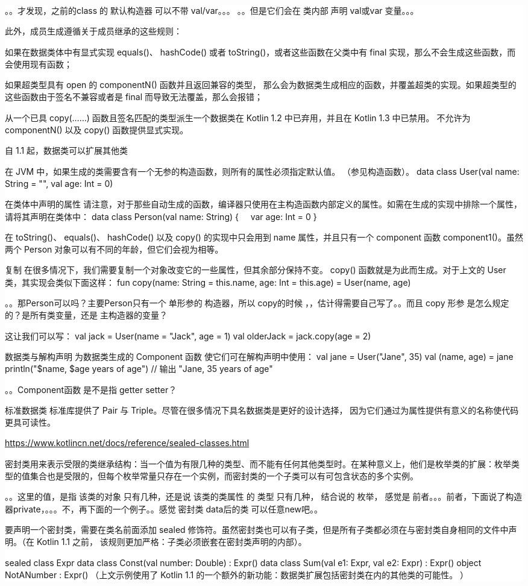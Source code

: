 。。才发现，之前的class 的 默认构造器 可以不带 val/var。。。
。。但是它们会在 类内部 声明 val或var 变量。。。

此外，成员生成遵循关于成员继承的这些规则：

如果在数据类体中有显式实现 equals()、 hashCode() 或者 toString()，或者这些函数在父类中有 final 实现，那么不会生成这些函数，而会使用现有函数；

如果超类型具有 open 的 componentN() 函数并且返回兼容的类型， 那么会为数据类生成相应的函数，并覆盖超类的实现。如果超类型的这些函数由于签名不兼容或者是 final 而导致无法覆盖，那么会报错；

从一个已具 copy(……) 函数且签名匹配的类型派生一个数据类在 Kotlin 1.2 中已弃用，并且在 Kotlin 1.3 中已禁用。
不允许为 componentN() 以及 copy() 函数提供显式实现。

自 1.1 起，数据类可以扩展其他类

在 JVM 中，如果生成的类需要含有一个无参的构造函数，则所有的属性必须指定默认值。 （参见构造函数）。
data class User(val name: String = "", val age: Int = 0)

在类体中声明的属性
请注意，对于那些自动生成的函数，编译器只使用在主构造函数内部定义的属性。如需在生成的实现中排除一个属性，请将其声明在类体中：
data class Person(val name: String) {
    var age: Int = 0
}

在 toString()、 equals()、 hashCode() 以及 copy() 的实现中只会用到 name 属性，并且只有一个 component 函数 component1()。虽然两个 Person 对象可以有不同的年龄，但它们会视为相等。

复制
在很多情况下，我们需要复制一个对象改变它的一些属性，但其余部分保持不变。 copy() 函数就是为此而生成。对于上文的 User 类，其实现会类似下面这样：
fun copy(name: String = this.name, age: Int = this.age) = User(name, age)

。。那Person可以吗？主要Person只有一个 单形参的 构造器，所以 copy的时候 ，，估计得需要自己写了。。而且 copy 形参 是怎么规定的？是所有类变量，还是 主构造器的变量？

这让我们可以写：
val jack = User(name = "Jack", age = 1)
val olderJack = jack.copy(age = 2)

数据类与解构声明
为数据类生成的 Component 函数 使它们可在解构声明中使用：
val jane = User("Jane", 35)
val (name, age) = jane
println("$name, $age years of age") // 输出 "Jane, 35 years of age"

。。Component函数 是不是指 getter setter？

标准数据类
标准库提供了 Pair 与 Triple。尽管在很多情况下具名数据类是更好的设计选择， 因为它们通过为属性提供有意义的名称使代码更具可读性。

https://www.kotlincn.net/docs/reference/sealed-classes.html

密封类用来表示受限的类继承结构：当一个值为有限几种的类型、而不能有任何其他类型时。在某种意义上，他们是枚举类的扩展：枚举类型的值集合也是受限的，但每个枚举常量只存在一个实例，而密封类的一个子类可以有可包含状态的多个实例。

。。这里的值，是指 该类的对象 只有几种，还是说 该类的类属性 的 类型 只有几种， 结合说的 枚举， 感觉是 前者。。。前者，下面说了构造器private，。。。不，再下面的一个例子。。感觉 密封类 data后的类 可以任意new吧。。

要声明一个密封类，需要在类名前面添加 sealed 修饰符。虽然密封类也可以有子类，但是所有子类都必须在与密封类自身相同的文件中声明。（在 Kotlin 1.1 之前， 该规则更加严格：子类必须嵌套在密封类声明的内部）。

sealed class Expr
data class Const(val number: Double) : Expr()
data class Sum(val e1: Expr, val e2: Expr) : Expr()
object NotANumber : Expr()
（上文示例使用了 Kotlin 1.1 的一个额外的新功能：数据类扩展包括密封类在内的其他类的可能性。 ）
